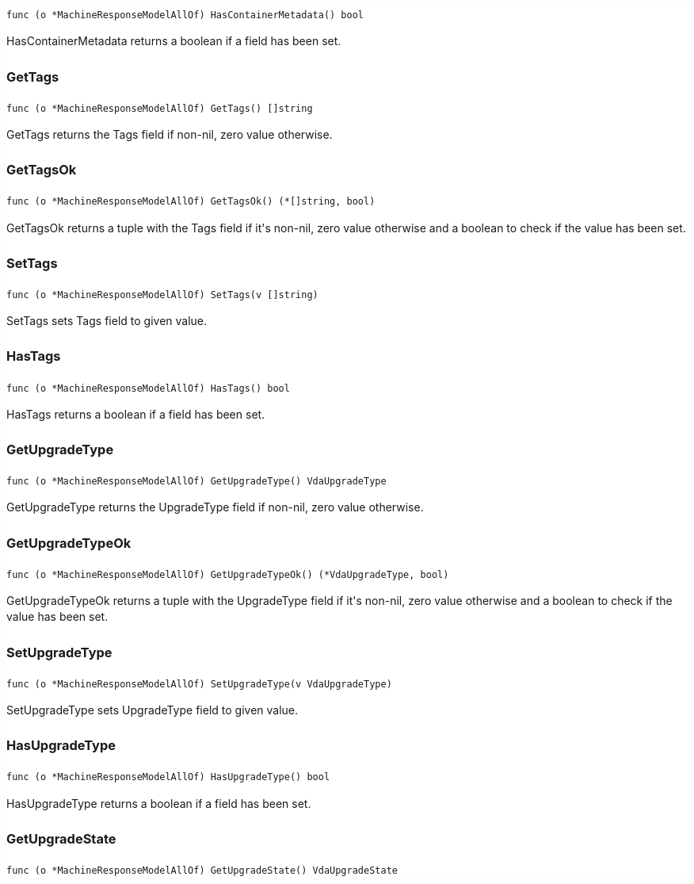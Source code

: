 `func (o *MachineResponseModelAllOf) HasContainerMetadata() bool`

HasContainerMetadata returns a boolean if a field has been set.

### GetTags

`func (o *MachineResponseModelAllOf) GetTags() []string`

GetTags returns the Tags field if non-nil, zero value otherwise.

### GetTagsOk

`func (o *MachineResponseModelAllOf) GetTagsOk() (*[]string, bool)`

GetTagsOk returns a tuple with the Tags field if it's non-nil, zero value otherwise
and a boolean to check if the value has been set.

### SetTags

`func (o *MachineResponseModelAllOf) SetTags(v []string)`

SetTags sets Tags field to given value.

### HasTags

`func (o *MachineResponseModelAllOf) HasTags() bool`

HasTags returns a boolean if a field has been set.

### GetUpgradeType

`func (o *MachineResponseModelAllOf) GetUpgradeType() VdaUpgradeType`

GetUpgradeType returns the UpgradeType field if non-nil, zero value otherwise.

### GetUpgradeTypeOk

`func (o *MachineResponseModelAllOf) GetUpgradeTypeOk() (*VdaUpgradeType, bool)`

GetUpgradeTypeOk returns a tuple with the UpgradeType field if it's non-nil, zero value otherwise
and a boolean to check if the value has been set.

### SetUpgradeType

`func (o *MachineResponseModelAllOf) SetUpgradeType(v VdaUpgradeType)`

SetUpgradeType sets UpgradeType field to given value.

### HasUpgradeType

`func (o *MachineResponseModelAllOf) HasUpgradeType() bool`

HasUpgradeType returns a boolean if a field has been set.

### GetUpgradeState

`func (o *MachineResponseModelAllOf) GetUpgradeState() VdaUpgradeState`
